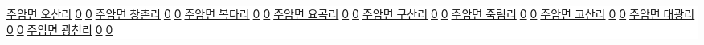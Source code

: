 
  <tr class="item">
    <td><a href="4615035024.html">주암면 오산리</a></td>
    <td><a href="4615035024.html">0</a></td>
    <td><a href="4615035024.html">0</a></td>
  </tr>
    

  <tr class="item">
    <td><a href="4615035025.html">주암면 창촌리</a></td>
    <td><a href="4615035025.html">0</a></td>
    <td><a href="4615035025.html">0</a></td>
  </tr>
    

  <tr class="item">
    <td><a href="4615035026.html">주암면 복다리</a></td>
    <td><a href="4615035026.html">0</a></td>
    <td><a href="4615035026.html">0</a></td>
  </tr>
    

  <tr class="item">
    <td><a href="4615035028.html">주암면 요곡리</a></td>
    <td><a href="4615035028.html">0</a></td>
    <td><a href="4615035028.html">0</a></td>
  </tr>
    

  <tr class="item">
    <td><a href="4615035029.html">주암면 구산리</a></td>
    <td><a href="4615035029.html">0</a></td>
    <td><a href="4615035029.html">0</a></td>
  </tr>
    

  <tr class="item">
    <td><a href="4615035030.html">주암면 죽림리</a></td>
    <td><a href="4615035030.html">0</a></td>
    <td><a href="4615035030.html">0</a></td>
  </tr>
    

  <tr class="item">
    <td><a href="4615035031.html">주암면 고산리</a></td>
    <td><a href="4615035031.html">0</a></td>
    <td><a href="4615035031.html">0</a></td>
  </tr>
    

  <tr class="item">
    <td><a href="4615035032.html">주암면 대광리</a></td>
    <td><a href="4615035032.html">0</a></td>
    <td><a href="4615035032.html">0</a></td>
  </tr>
    

  <tr class="item">
    <td><a href="4615035033.html">주암면 광천리</a></td>
    <td><a href="4615035033.html">0</a></td>
    <td><a href="4615035033.html">0</a></td>
  </tr>
    